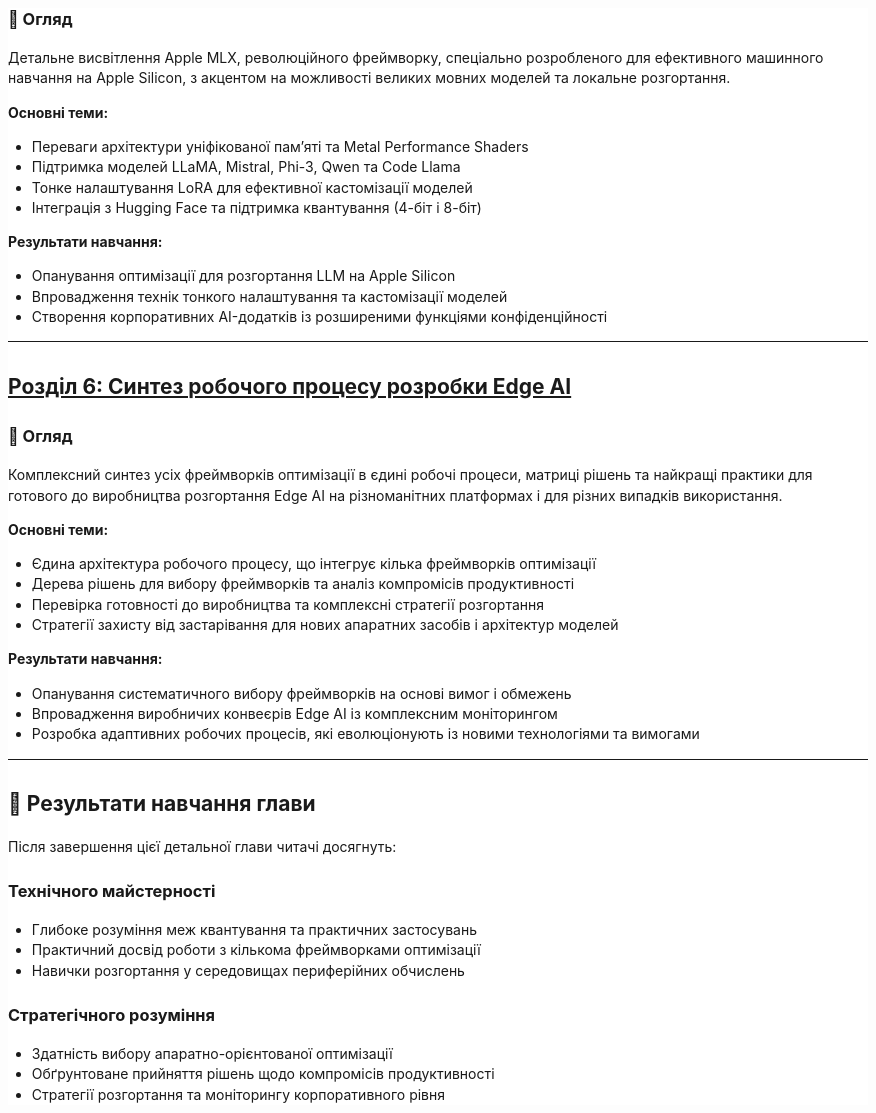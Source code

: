 ### 🎯 Огляд
Детальне висвітлення Apple MLX, революційного фреймворку, спеціально розробленого для ефективного машинного навчання на Apple Silicon, з акцентом на можливості великих мовних моделей та локальне розгортання.

**Основні теми:**
- Переваги архітектури уніфікованої пам’яті та Metal Performance Shaders
- Підтримка моделей LLaMA, Mistral, Phi-3, Qwen та Code Llama
- Тонке налаштування LoRA для ефективної кастомізації моделей
- Інтеграція з Hugging Face та підтримка квантування (4-біт і 8-біт)

**Результати навчання:**
- Опанування оптимізації для розгортання LLM на Apple Silicon
- Впровадження технік тонкого налаштування та кастомізації моделей
- Створення корпоративних AI-додатків із розширеними функціями конфіденційності

---

## [Розділ 6: Синтез робочого процесу розробки Edge AI](./06.workflow-synthesis.md)

### 🎯 Огляд
Комплексний синтез усіх фреймворків оптимізації в єдині робочі процеси, матриці рішень та найкращі практики для готового до виробництва розгортання Edge AI на різноманітних платформах і для різних випадків використання.

**Основні теми:**
- Єдина архітектура робочого процесу, що інтегрує кілька фреймворків оптимізації
- Дерева рішень для вибору фреймворків та аналіз компромісів продуктивності
- Перевірка готовності до виробництва та комплексні стратегії розгортання
- Стратегії захисту від застарівання для нових апаратних засобів і архітектур моделей

**Результати навчання:**
- Опанування систематичного вибору фреймворків на основі вимог і обмежень
- Впровадження виробничих конвеєрів Edge AI із комплексним моніторингом
- Розробка адаптивних робочих процесів, які еволюціонують із новими технологіями та вимогами

---

## 🎯 Результати навчання глави

Після завершення цієї детальної глави читачі досягнуть:

### **Технічного майстерності**
- Глибоке розуміння меж квантування та практичних застосувань
- Практичний досвід роботи з кількома фреймворками оптимізації
- Навички розгортання у середовищах периферійних обчислень

### **Стратегічного розуміння**
- Здатність вибору апаратно-орієнтованої оптимізації
- Обґрунтоване прийняття рішень щодо компромісів продуктивності
- Стратегії розгортання та моніторингу корпоративного рівня
